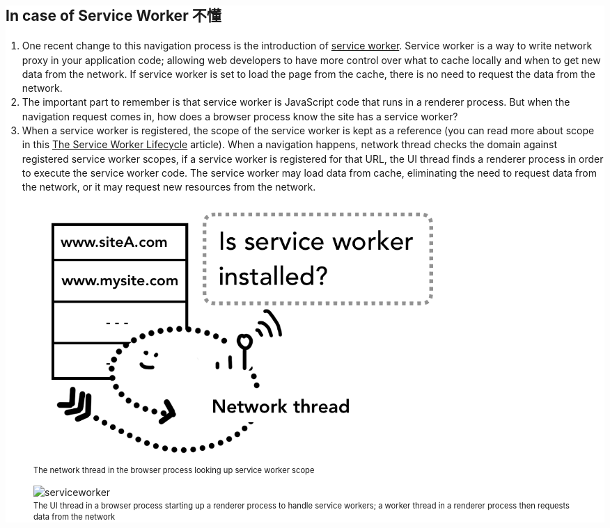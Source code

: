 
## In case of Service Worker 不懂
1. One recent change to this navigation process is the introduction of [service worker](https://developers.google.com/web/fundamentals/primers/service-workers/). Service worker is a way to write network proxy in your application code; allowing web developers to have more control over what to cache locally and when to get new data from the network. If service worker is set to load the page from the cache, there is no need to request the data from the network.
2. The important part to remember is that service worker is JavaScript code that runs in a renderer process. But when the navigation request comes in, how does a browser process know the site has a service worker?
3. When a service worker is registered, the scope of the service worker is kept as a reference (you can read more about scope in this [The Service Worker Lifecycle](https://developers.google.com/web/fundamentals/primers/service-workers/lifecycle) article). When a navigation happens, network thread checks the domain against registered service worker scopes, if a service worker is registered for that URL, the UI thread finds a renderer process in order to execute the service worker code. The service worker may load data from cache, eliminating the need to request data from the network, or it may request new resources from the network.
<figure>
    <img src="./images/Navigation/scope_lookup.png" alt="scope_lookup" width="600">
    <figcaption style="font-size: 0.8em">The network thread in the browser process looking up service worker scope</figcaption>
</figure>
<figure>
    <img src="./images/Navigation/serviceworker.png" alt="serviceworker" width="600">
    <figcaption style="font-size: 0.8em">The UI thread in a browser process starting up a renderer process to handle service workers; a worker thread in a renderer process then requests data from the network</figcaption>
</figure>
